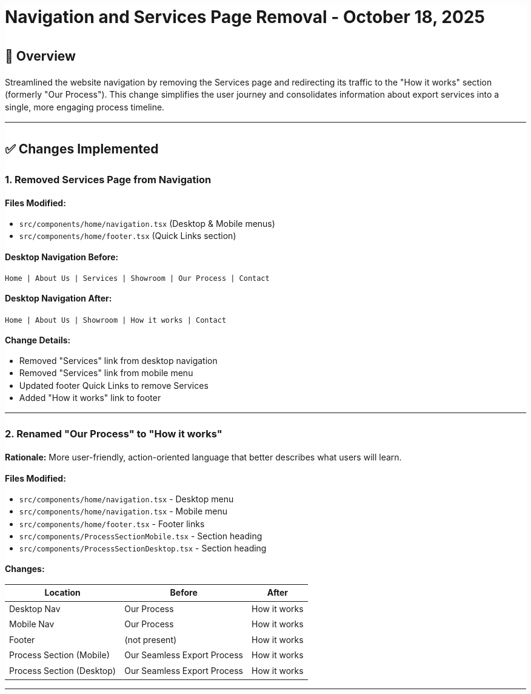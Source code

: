 # Navigation and Services Page Removal - October 18, 2025

## 🎯 Overview

Streamlined the website navigation by removing the Services page and redirecting its traffic to the "How it works" section (formerly "Our Process"). This change simplifies the user journey and consolidates information about export services into a single, more engaging process timeline.

---

## ✅ Changes Implemented

### 1. **Removed Services Page from Navigation**

**Files Modified:**
- `src/components/home/navigation.tsx` (Desktop & Mobile menus)
- `src/components/home/footer.tsx` (Quick Links section)

**Desktop Navigation Before:**
```tsx
Home | About Us | Services | Showroom | Our Process | Contact
```

**Desktop Navigation After:**
```tsx
Home | About Us | Showroom | How it works | Contact
```

**Change Details:**
- Removed "Services" link from desktop navigation
- Removed "Services" link from mobile menu
- Updated footer Quick Links to remove Services
- Added "How it works" link to footer

---

### 2. **Renamed "Our Process" to "How it works"**

**Rationale:** More user-friendly, action-oriented language that better describes what users will learn.

**Files Modified:**
- `src/components/home/navigation.tsx` - Desktop menu
- `src/components/home/navigation.tsx` - Mobile menu
- `src/components/home/footer.tsx` - Footer links
- `src/components/ProcessSectionMobile.tsx` - Section heading
- `src/components/ProcessSectionDesktop.tsx` - Section heading

**Changes:**

| Location | Before | After |
|----------|--------|-------|
| Desktop Nav | Our Process | How it works |
| Mobile Nav | Our Process | How it works |
| Footer | (not present) | How it works |
| Process Section (Mobile) | Our Seamless Export Process | How it works |
| Process Section (Desktop) | Our Seamless Export Process | How it works |

---
